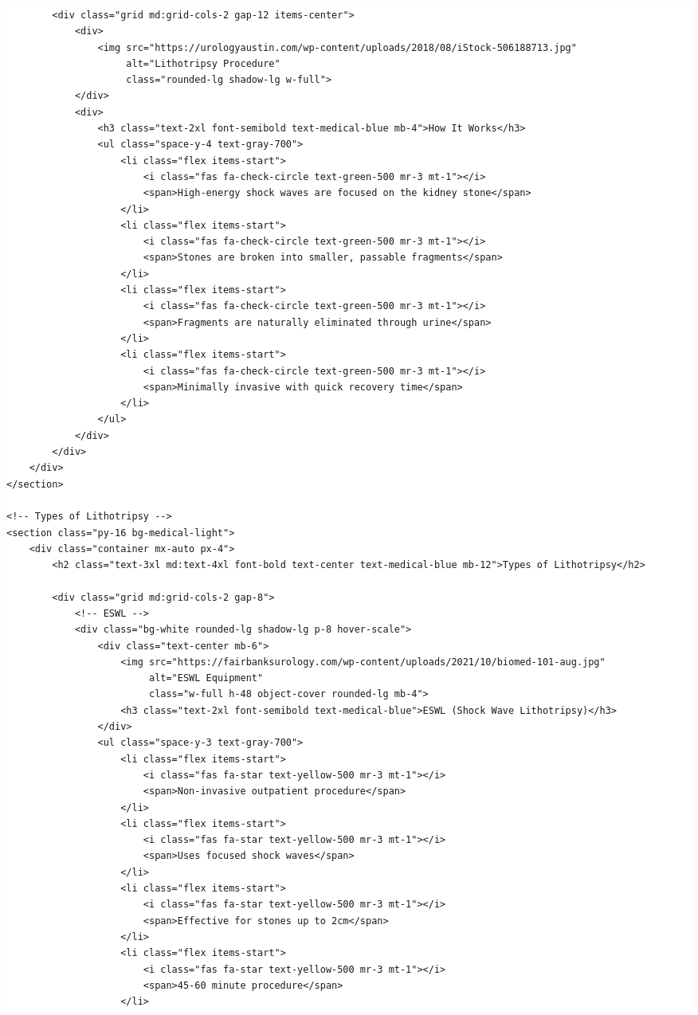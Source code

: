             <div class="grid md:grid-cols-2 gap-12 items-center">
                <div>
                    <img src="https://urologyaustin.com/wp-content/uploads/2018/08/iStock-506188713.jpg" 
                         alt="Lithotripsy Procedure" 
                         class="rounded-lg shadow-lg w-full">
                </div>
                <div>
                    <h3 class="text-2xl font-semibold text-medical-blue mb-4">How It Works</h3>
                    <ul class="space-y-4 text-gray-700">
                        <li class="flex items-start">
                            <i class="fas fa-check-circle text-green-500 mr-3 mt-1"></i>
                            <span>High-energy shock waves are focused on the kidney stone</span>
                        </li>
                        <li class="flex items-start">
                            <i class="fas fa-check-circle text-green-500 mr-3 mt-1"></i>
                            <span>Stones are broken into smaller, passable fragments</span>
                        </li>
                        <li class="flex items-start">
                            <i class="fas fa-check-circle text-green-500 mr-3 mt-1"></i>
                            <span>Fragments are naturally eliminated through urine</span>
                        </li>
                        <li class="flex items-start">
                            <i class="fas fa-check-circle text-green-500 mr-3 mt-1"></i>
                            <span>Minimally invasive with quick recovery time</span>
                        </li>
                    </ul>
                </div>
            </div>
        </div>
    </section>

    <!-- Types of Lithotripsy -->
    <section class="py-16 bg-medical-light">
        <div class="container mx-auto px-4">
            <h2 class="text-3xl md:text-4xl font-bold text-center text-medical-blue mb-12">Types of Lithotripsy</h2>
            
            <div class="grid md:grid-cols-2 gap-8">
                <!-- ESWL -->
                <div class="bg-white rounded-lg shadow-lg p-8 hover-scale">
                    <div class="text-center mb-6">
                        <img src="https://fairbanksurology.com/wp-content/uploads/2021/10/biomed-101-aug.jpg" 
                             alt="ESWL Equipment" 
                             class="w-full h-48 object-cover rounded-lg mb-4">
                        <h3 class="text-2xl font-semibold text-medical-blue">ESWL (Shock Wave Lithotripsy)</h3>
                    </div>
                    <ul class="space-y-3 text-gray-700">
                        <li class="flex items-start">
                            <i class="fas fa-star text-yellow-500 mr-3 mt-1"></i>
                            <span>Non-invasive outpatient procedure</span>
                        </li>
                        <li class="flex items-start">
                            <i class="fas fa-star text-yellow-500 mr-3 mt-1"></i>
                            <span>Uses focused shock waves</span>
                        </li>
                        <li class="flex items-start">
                            <i class="fas fa-star text-yellow-500 mr-3 mt-1"></i>
                            <span>Effective for stones up to 2cm</span>
                        </li>
                        <li class="flex items-start">
                            <i class="fas fa-star text-yellow-500 mr-3 mt-1"></i>
                            <span>45-60 minute procedure</span>
                        </li>